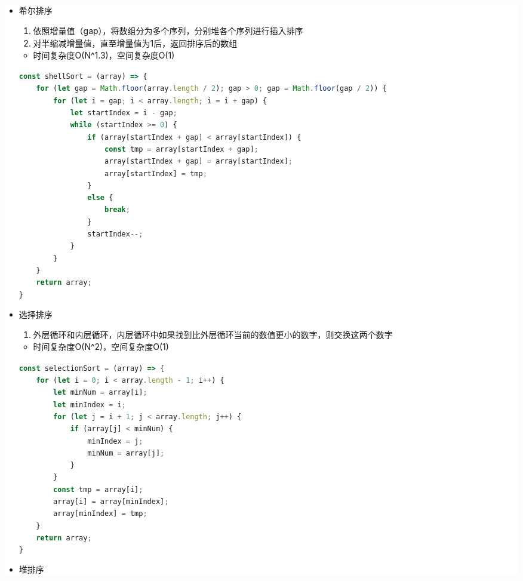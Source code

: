 - 希尔排序

  1. 依照增量值（gap），将数组分为多个序列，分别堆各个序列进行插入排序
  2. 对半缩减增量值，直至增量值为1后，返回排序后的数组

  - 时间复杂度O(N^1.3)，空间复杂度O(1)

  ```javascript
  const shellSort = (array) => {
      for (let gap = Math.floor(array.length / 2); gap > 0; gap = Math.floor(gap / 2)) {
          for (let i = gap; i < array.length; i = i + gap) {
              let startIndex = i - gap;
              while (startIndex >= 0) {
                  if (array[startIndex + gap] < array[startIndex]) {
                      const tmp = array[startIndex + gap];
                      array[startIndex + gap] = array[startIndex];
                      array[startIndex] = tmp;
                  }
                  else {
                      break;
                  }
                  startIndex--;
              }
          }
      }
      return array;
  }
  ```

- 选择排序

  1. 外层循环和内层循环，内层循环中如果找到比外层循环当前的数值更小的数字，则交换这两个数字

  - 时间复杂度O(N^2)，空间复杂度O(1)

  ```javascript
  const selectionSort = (array) => {
      for (let i = 0; i < array.length - 1; i++) {
          let minNum = array[i];
          let minIndex = i;
          for (let j = i + 1; j < array.length; j++) {
              if (array[j] < minNum) {
                  minIndex = j;
                  minNum = array[j];
              }
          }
          const tmp = array[i];
          array[i] = array[minIndex];
          array[minIndex] = tmp;
      }
      return array;
  }
  ```

- 堆排序
